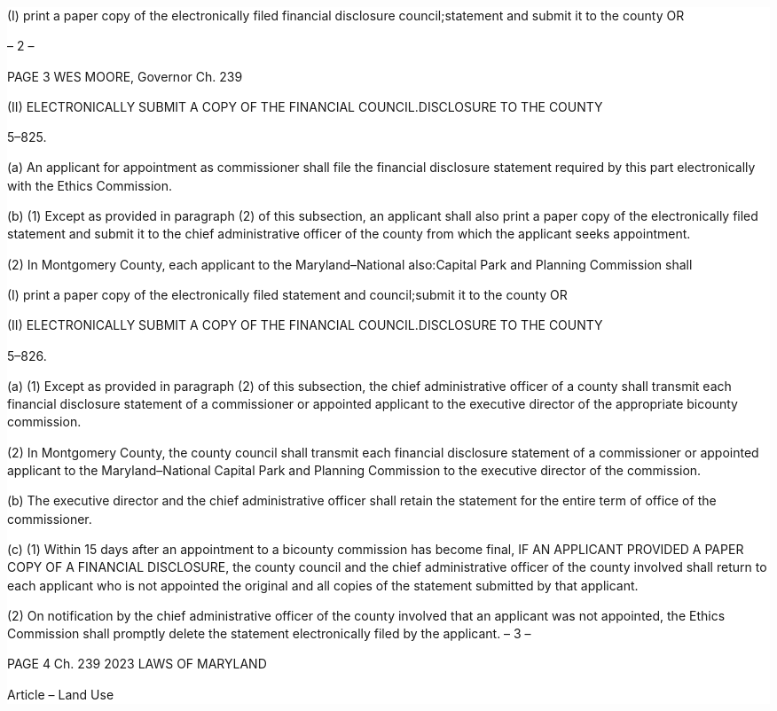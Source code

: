 (I) print a paper copy of the electronically filed financial disclosure
council;statement and submit it to the county OR

– 2 –

PAGE 3
WES MOORE, Governor Ch. 239

(II) ELECTRONICALLY SUBMIT A COPY OF THE FINANCIAL
COUNCIL.DISCLOSURE TO THE COUNTY

5–825.

(a) An applicant for appointment as commissioner shall file the financial
disclosure statement required by this part electronically with the Ethics Commission.

(b) (1) Except as provided in paragraph (2) of this subsection, an applicant
shall also print a paper copy of the electronically filed statement and submit it to the chief
administrative officer of the county from which the applicant seeks appointment.

(2) In Montgomery County, each applicant to the Maryland–National
also:Capital Park and Planning Commission shall

(I) print a paper copy of the electronically filed statement and
council;submit it to the county OR

(II) ELECTRONICALLY SUBMIT A COPY OF THE FINANCIAL
COUNCIL.DISCLOSURE TO THE COUNTY

5–826.

(a) (1) Except as provided in paragraph (2) of this subsection, the chief
administrative officer of a county shall transmit each financial disclosure statement of a
commissioner or appointed applicant to the executive director of the appropriate bicounty
commission.

(2) In Montgomery County, the county council shall transmit each
financial disclosure statement of a commissioner or appointed applicant to the
Maryland–National Capital Park and Planning Commission to the executive director of the
commission.

(b) The executive director and the chief administrative officer shall retain the
statement for the entire term of office of the commissioner.

(c) (1) Within 15 days after an appointment to a bicounty commission has
become final, IF AN APPLICANT PROVIDED A PAPER COPY OF A FINANCIAL
DISCLOSURE, the county council and the chief administrative officer of the county involved
shall return to each applicant who is not appointed the original and all copies of the
statement submitted by that applicant.

(2) On notification by the chief administrative officer of the county involved
that an applicant was not appointed, the Ethics Commission shall promptly delete the
statement electronically filed by the applicant.
– 3 –

PAGE 4
Ch. 239 2023 LAWS OF MARYLAND

Article – Land Use
